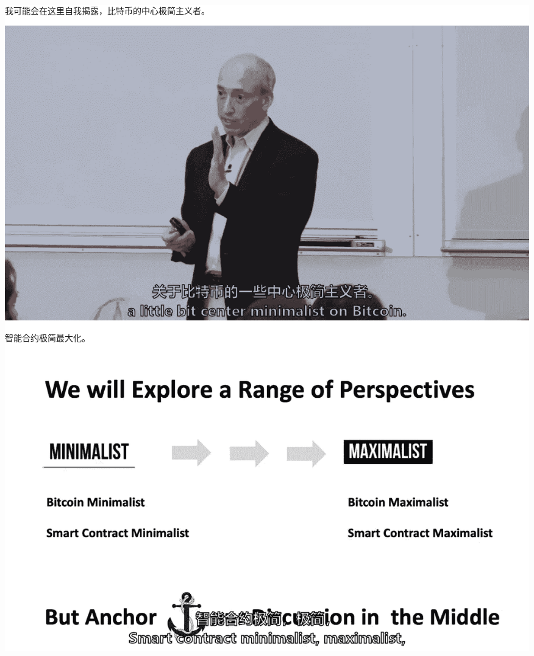我可能会在这里自我揭露，比特币的中心极简主义者。

![](img/17422c0098fb79d5b74be03044f0d322_183.png)

智能合约极简最大化。

![](img/17422c0098fb79d5b74be03044f0d322_185.png)
